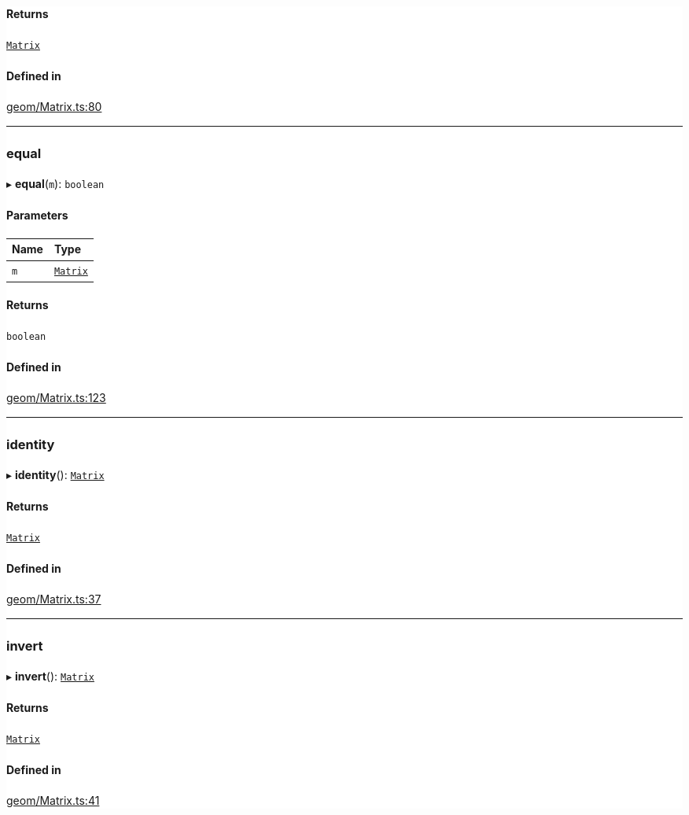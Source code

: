 #### Returns

[`Matrix`](../README.md#matrix)

#### Defined in

[geom/Matrix.ts:80](https://github.com/Lanfei/playable.js/blob/2369e26/src/geom/Matrix.ts#L80)

___

### equal

▸ **equal**(`m`): `boolean`

#### Parameters

| Name | Type |
| :------ | :------ |
| `m` | [`Matrix`](../README.md#matrix) |

#### Returns

`boolean`

#### Defined in

[geom/Matrix.ts:123](https://github.com/Lanfei/playable.js/blob/2369e26/src/geom/Matrix.ts#L123)

___

### identity

▸ **identity**(): [`Matrix`](../README.md#matrix)

#### Returns

[`Matrix`](../README.md#matrix)

#### Defined in

[geom/Matrix.ts:37](https://github.com/Lanfei/playable.js/blob/2369e26/src/geom/Matrix.ts#L37)

___

### invert

▸ **invert**(): [`Matrix`](../README.md#matrix)

#### Returns

[`Matrix`](../README.md#matrix)

#### Defined in

[geom/Matrix.ts:41](https://github.com/Lanfei/playable.js/blob/2369e26/src/geom/Matrix.ts#L41)
